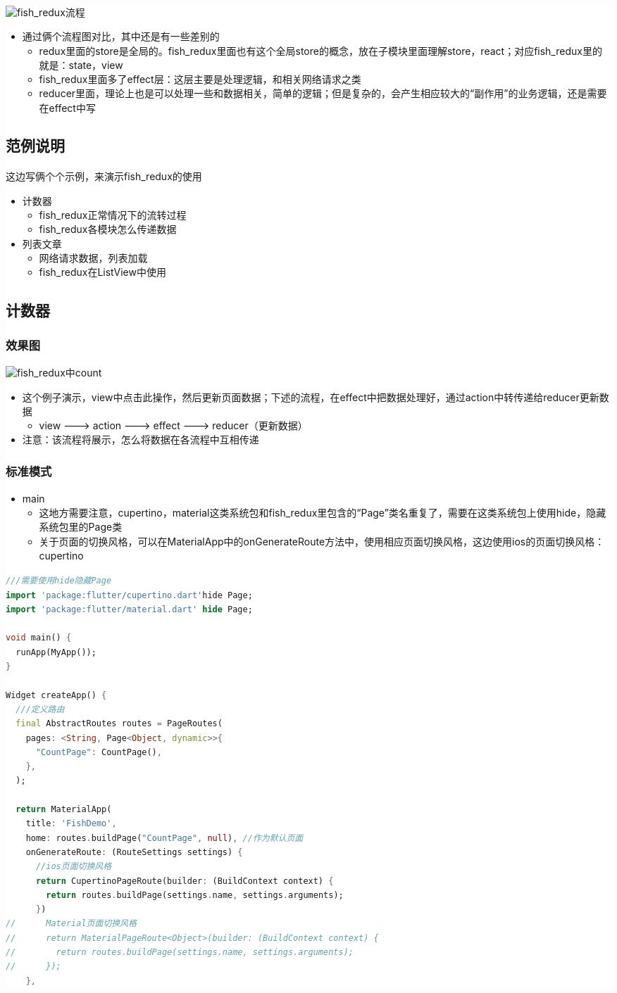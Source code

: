   ![fish_redux流程](https://cdn.jsdelivr.net/gh/CNAD666/MyData/pic/flutter/bookWeb/20200808233137.jpg)
  
- 通过俩个流程图对比，其中还是有一些差别的
  - redux里面的store是全局的。fish_redux里面也有这个全局store的概念，放在子模块里面理解store，react；对应fish_redux里的就是：state，view
  - fish_redux里面多了effect层：这层主要是处理逻辑，和相关网络请求之类
  - reducer里面，理论上也是可以处理一些和数据相关，简单的逻辑；但是复杂的，会产生相应较大的“副作用”的业务逻辑，还是需要在effect中写

## 范例说明

这边写俩个个示例，来演示fish_redux的使用

- 计数器
  - fish_redux正常情况下的流转过程
  - fish_redux各模块怎么传递数据
- 列表文章
  - 网络请求数据，列表加载
  - fish_redux在ListView中使用

## 计数器

### 效果图

![fish_redux中count](https://cdn.jsdelivr.net/gh/CNAD666/MyData/pic/flutter/bookWeb/20200808233256.gif)

- 这个例子演示，view中点击此操作，然后更新页面数据；下述的流程，在effect中把数据处理好，通过action中转传递给reducer更新数据
  - view ---> action ---> effect ---> reducer（更新数据）
- 注意：该流程将展示，怎么将数据在各流程中互相传递

### 标准模式

- main
  - 这地方需要注意，cupertino，material这类系统包和fish_redux里包含的“Page”类名重复了，需要在这类系统包上使用hide，隐藏系统包里的Page类
  - 关于页面的切换风格，可以在MaterialApp中的onGenerateRoute方法中，使用相应页面切换风格，这边使用ios的页面切换风格：cupertino

```dart
///需要使用hide隐藏Page
import 'package:flutter/cupertino.dart'hide Page;
import 'package:flutter/material.dart' hide Page;

void main() {
  runApp(MyApp());
}

Widget createApp() {
  ///定义路由
  final AbstractRoutes routes = PageRoutes(
    pages: <String, Page<Object, dynamic>>{
      "CountPage": CountPage(),
    },
  );

  return MaterialApp(
    title: 'FishDemo',
    home: routes.buildPage("CountPage", null), //作为默认页面
    onGenerateRoute: (RouteSettings settings) {
      //ios页面切换风格
      return CupertinoPageRoute(builder: (BuildContext context) {
        return routes.buildPage(settings.name, settings.arguments);
      })
//      Material页面切换风格
//      return MaterialPageRoute<Object>(builder: (BuildContext context) {
//        return routes.buildPage(settings.name, settings.arguments);
//      });
    },
```